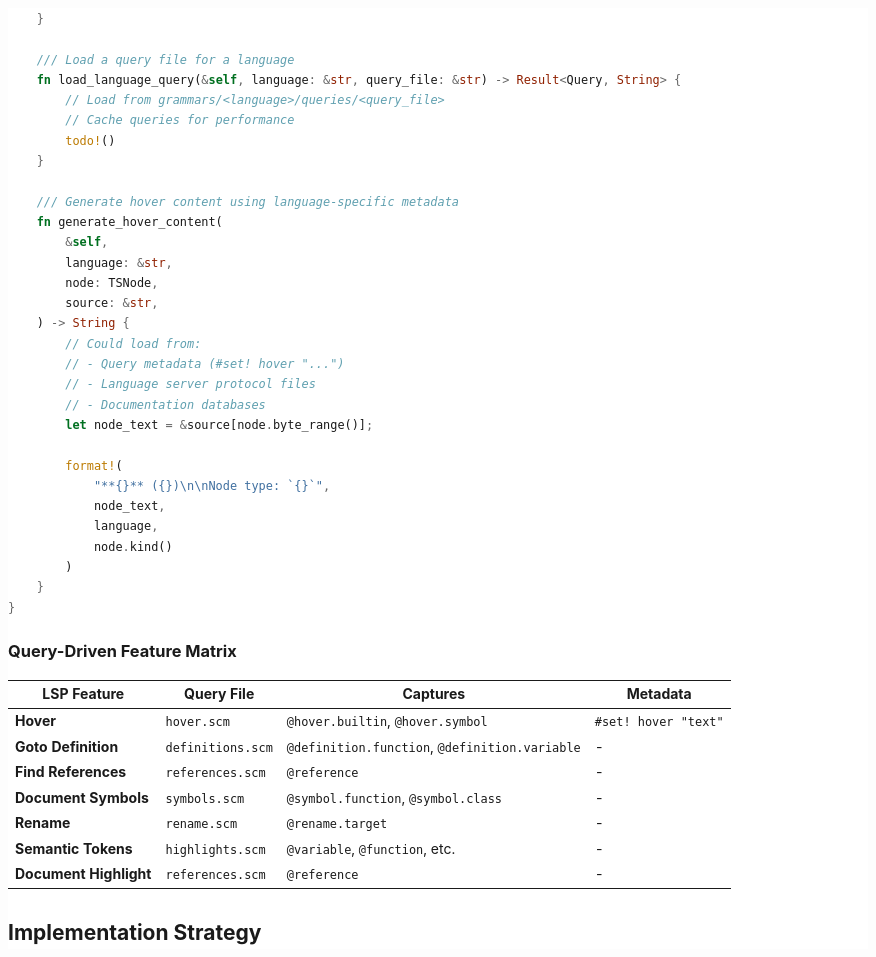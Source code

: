 ```rust
    }

    /// Load a query file for a language
    fn load_language_query(&self, language: &str, query_file: &str) -> Result<Query, String> {
        // Load from grammars/<language>/queries/<query_file>
        // Cache queries for performance
        todo!()
    }

    /// Generate hover content using language-specific metadata
    fn generate_hover_content(
        &self,
        language: &str,
        node: TSNode,
        source: &str,
    ) -> String {
        // Could load from:
        // - Query metadata (#set! hover "...")
        // - Language server protocol files
        // - Documentation databases
        let node_text = &source[node.byte_range()];

        format!(
            "**{}** ({})\n\nNode type: `{}`",
            node_text,
            language,
            node.kind()
        )
    }
}
```

### Query-Driven Feature Matrix

| LSP Feature | Query File | Captures | Metadata |
|-------------|-----------|----------|----------|
| **Hover** | `hover.scm` | `@hover.builtin`, `@hover.symbol` | `#set! hover "text"` |
| **Goto Definition** | `definitions.scm` | `@definition.function`, `@definition.variable` | - |
| **Find References** | `references.scm` | `@reference` | - |
| **Document Symbols** | `symbols.scm` | `@symbol.function`, `@symbol.class` | - |
| **Rename** | `rename.scm` | `@rename.target` | - |
| **Semantic Tokens** | `highlights.scm` | `@variable`, `@function`, etc. | - |
| **Document Highlight** | `references.scm` | `@reference` | - |

## Implementation Strategy
